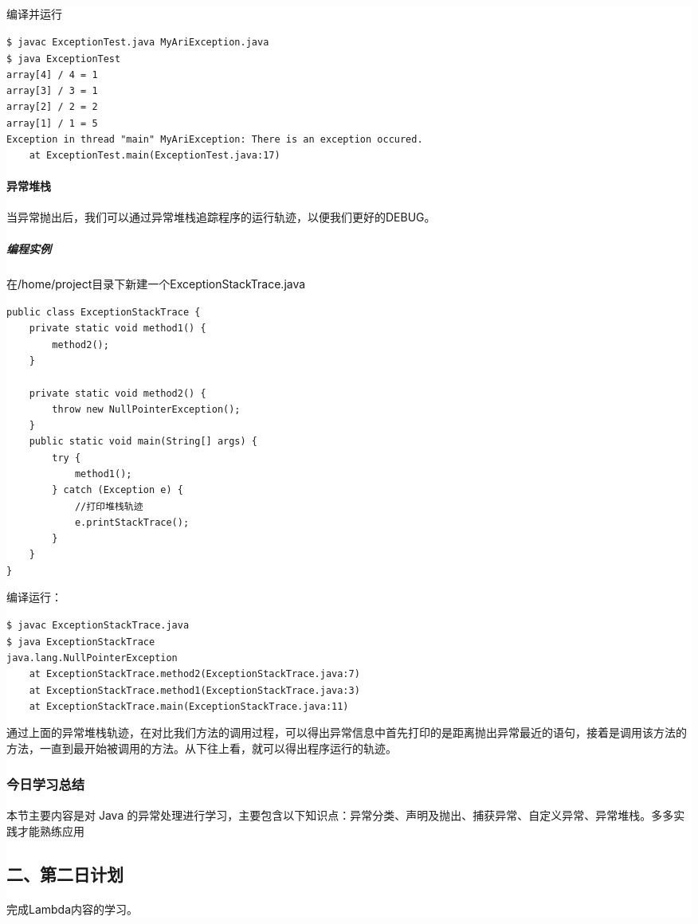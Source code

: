 编译并运行  
```
$ javac ExceptionTest.java MyAriException.java
$ java ExceptionTest
array[4] / 4 = 1
array[3] / 3 = 1
array[2] / 2 = 2
array[1] / 1 = 5
Exception in thread "main" MyAriException: There is an exception occured.
    at ExceptionTest.main(ExceptionTest.java:17)
```

#### 异常堆栈
当异常抛出后，我们可以通过异常堆栈追踪程序的运行轨迹，以便我们更好的DEBUG。

##### 编程实例
在/home/project目录下新建一个ExceptionStackTrace.java
```
public class ExceptionStackTrace {
    private static void method1() {
        method2();
    }

    private static void method2() {
        throw new NullPointerException();
    }
    public static void main(String[] args) {
        try {
            method1();
        } catch (Exception e) {
            //打印堆栈轨迹
            e.printStackTrace();
        }
    }
}
```  

编译运行：
```
$ javac ExceptionStackTrace.java
$ java ExceptionStackTrace
java.lang.NullPointerException
    at ExceptionStackTrace.method2(ExceptionStackTrace.java:7)
    at ExceptionStackTrace.method1(ExceptionStackTrace.java:3)
    at ExceptionStackTrace.main(ExceptionStackTrace.java:11)
```    

通过上面的异常堆栈轨迹，在对比我们方法的调用过程，可以得出异常信息中首先打印的是距离抛出异常最近的语句，接着是调用该方法的方法，一直到最开始被调用的方法。从下往上看，就可以得出程序运行的轨迹。

### 今日学习总结
本节主要内容是对 Java 的异常处理进行学习，主要包含以下知识点：异常分类、声明及抛出、捕获异常、自定义异常、异常堆栈。多多实践才能熟练应用

## 二、第二日计划
完成Lambda内容的学习。
